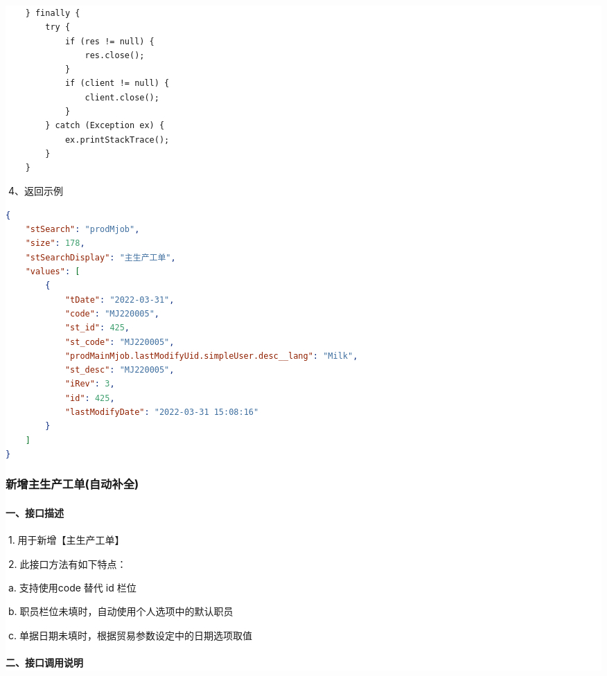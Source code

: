 ```
	} finally {
		try {
			if (res != null) {
				res.close();
			}
			if (client != null) {
				client.close();
			}
		} catch (Exception ex) {
			ex.printStackTrace();
		}
	}			
```

​		4、返回示例

```json
{
    "stSearch": "prodMjob",
    "size": 178,
    "stSearchDisplay": "主生产工单",
    "values": [
        {
            "tDate": "2022-03-31",
            "code": "MJ220005",
            "st_id": 425,
            "st_code": "MJ220005",
            "prodMainMjob.lastModifyUid.simpleUser.desc__lang": "Milk",
            "st_desc": "MJ220005",
            "iRev": 3,
            "id": 425,
            "lastModifyDate": "2022-03-31 15:08:16"
        }
    ]
}
```



### 新增主生产工单(自动补全)

#### 一、接口描述

​		 1.    用于新增【主生产工单】

​		2.	此接口方法有如下特点：

​				a.  支持使用code 替代 id 栏位

​				b.  职员栏位未填时，自动使用个人选项中的默认职员

​				c.  单据日期未填时，根据贸易参数设定中的日期选项取值

#### 二、接口调用说明
